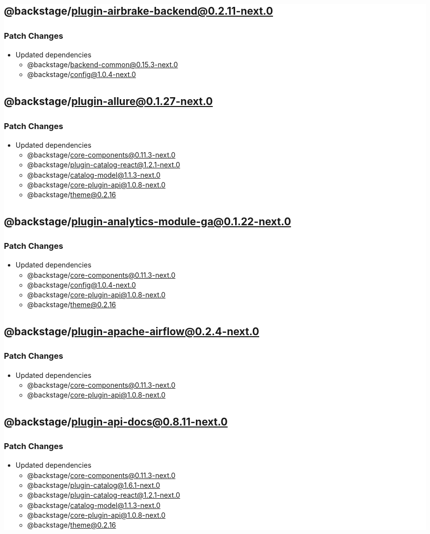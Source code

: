 ## @backstage/plugin-airbrake-backend@0.2.11-next.0

### Patch Changes

- Updated dependencies
  - @backstage/backend-common@0.15.3-next.0
  - @backstage/config@1.0.4-next.0

## @backstage/plugin-allure@0.1.27-next.0

### Patch Changes

- Updated dependencies
  - @backstage/core-components@0.11.3-next.0
  - @backstage/plugin-catalog-react@1.2.1-next.0
  - @backstage/catalog-model@1.1.3-next.0
  - @backstage/core-plugin-api@1.0.8-next.0
  - @backstage/theme@0.2.16

## @backstage/plugin-analytics-module-ga@0.1.22-next.0

### Patch Changes

- Updated dependencies
  - @backstage/core-components@0.11.3-next.0
  - @backstage/config@1.0.4-next.0
  - @backstage/core-plugin-api@1.0.8-next.0
  - @backstage/theme@0.2.16

## @backstage/plugin-apache-airflow@0.2.4-next.0

### Patch Changes

- Updated dependencies
  - @backstage/core-components@0.11.3-next.0
  - @backstage/core-plugin-api@1.0.8-next.0

## @backstage/plugin-api-docs@0.8.11-next.0

### Patch Changes

- Updated dependencies
  - @backstage/core-components@0.11.3-next.0
  - @backstage/plugin-catalog@1.6.1-next.0
  - @backstage/plugin-catalog-react@1.2.1-next.0
  - @backstage/catalog-model@1.1.3-next.0
  - @backstage/core-plugin-api@1.0.8-next.0
  - @backstage/theme@0.2.16

